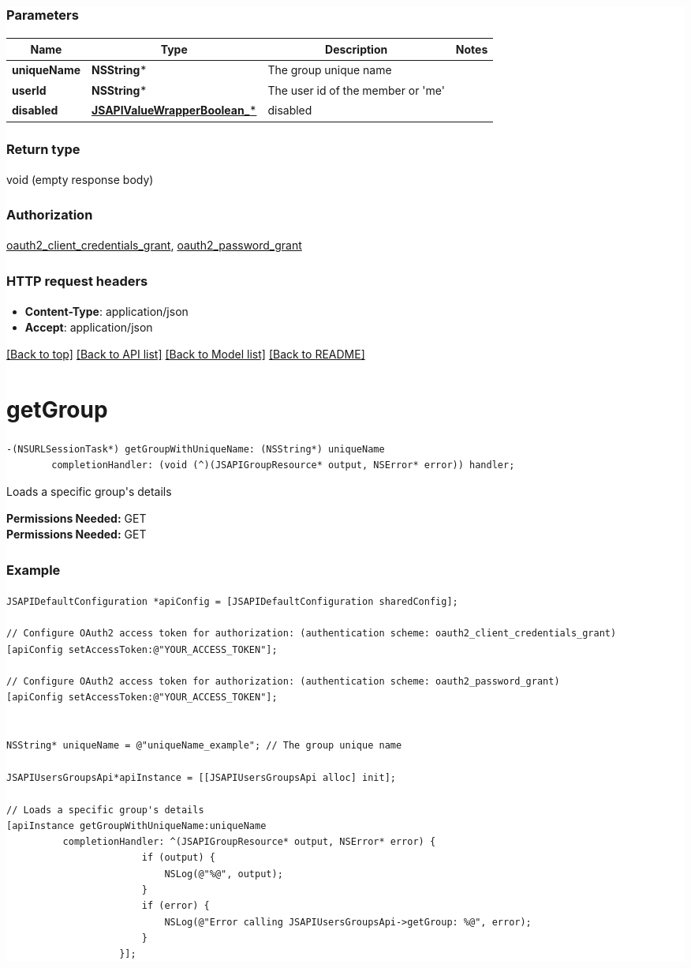 
### Parameters

Name | Type | Description  | Notes
------------- | ------------- | ------------- | -------------
 **uniqueName** | **NSString***| The group unique name | 
 **userId** | **NSString***| The user id of the member or &#39;me&#39; | 
 **disabled** | [**JSAPIValueWrapperBoolean_***](JSAPIValueWrapperBoolean_.md)| disabled | 

### Return type

void (empty response body)

### Authorization

[oauth2_client_credentials_grant](../README.md#oauth2_client_credentials_grant), [oauth2_password_grant](../README.md#oauth2_password_grant)

### HTTP request headers

 - **Content-Type**: application/json
 - **Accept**: application/json

[[Back to top]](#) [[Back to API list]](../README.md#documentation-for-api-endpoints) [[Back to Model list]](../README.md#documentation-for-models) [[Back to README]](../README.md)

# **getGroup**
```objc
-(NSURLSessionTask*) getGroupWithUniqueName: (NSString*) uniqueName
        completionHandler: (void (^)(JSAPIGroupResource* output, NSError* error)) handler;
```

Loads a specific group's details

<b>Permissions Needed:</b> GET<br /><b>Permissions Needed:</b> GET

### Example 
```objc
JSAPIDefaultConfiguration *apiConfig = [JSAPIDefaultConfiguration sharedConfig];

// Configure OAuth2 access token for authorization: (authentication scheme: oauth2_client_credentials_grant)
[apiConfig setAccessToken:@"YOUR_ACCESS_TOKEN"];

// Configure OAuth2 access token for authorization: (authentication scheme: oauth2_password_grant)
[apiConfig setAccessToken:@"YOUR_ACCESS_TOKEN"];


NSString* uniqueName = @"uniqueName_example"; // The group unique name

JSAPIUsersGroupsApi*apiInstance = [[JSAPIUsersGroupsApi alloc] init];

// Loads a specific group's details
[apiInstance getGroupWithUniqueName:uniqueName
          completionHandler: ^(JSAPIGroupResource* output, NSError* error) {
                        if (output) {
                            NSLog(@"%@", output);
                        }
                        if (error) {
                            NSLog(@"Error calling JSAPIUsersGroupsApi->getGroup: %@", error);
                        }
                    }];
```
